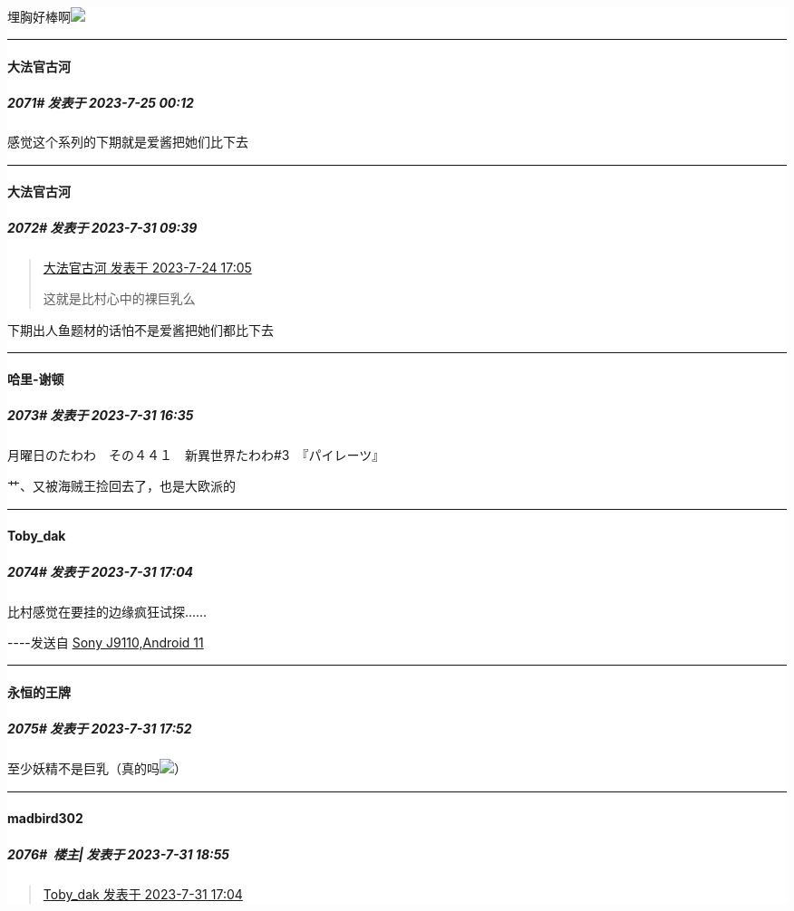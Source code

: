埋胸好棒啊<img src="https://static.saraba1st.com/image/smiley/face2017/075.png" referrerpolicy="no-referrer">

*****

####  大法官古河  
##### 2071#       发表于 2023-7-25 00:12

感觉这个系列的下期就是爱酱把她们比下去

*****

####  大法官古河  
##### 2072#       发表于 2023-7-31 09:39

<blockquote><a href="httphttps://bbs.saraba1st.com/2b/forum.php?mod=redirect&amp;goto=findpost&amp;pid=61772122&amp;ptid=1957309" target="_blank">大法官古河 发表于 2023-7-24 17:05</a>

这就是比村心中的裸巨乳么</blockquote>
下期出人鱼题材的话怕不是爱酱把她们都比下去


*****

####  哈里-谢顿  
##### 2073#       发表于 2023-7-31 16:35

 月曜日のたわわ　その４４１　新異世界たわわ#3　『パイレーツ』 

艹、又被海贼王捡回去了，也是大欧派的


*****

####  Toby_dak  
##### 2074#       发表于 2023-7-31 17:04

比村感觉在要挂的边缘疯狂试探……

----发送自 [Sony J9110,Android 11](http://stage1.5j4m.com/?1.37)


*****

####  永恒的王牌  
##### 2075#       发表于 2023-7-31 17:52

至少妖精不是巨乳（真的吗<img src="https://static.saraba1st.com/image/smiley/face2017/067.png" referrerpolicy="no-referrer">）


*****

####  madbird302  
##### 2076#         楼主| 发表于 2023-7-31 18:55

<blockquote><a href="httphttps://bbs.saraba1st.com/2b/forum.php?mod=redirect&amp;goto=findpost&amp;pid=61857016&amp;ptid=1957309" target="_blank">Toby_dak 发表于 2023-7-31 17:04</a>
